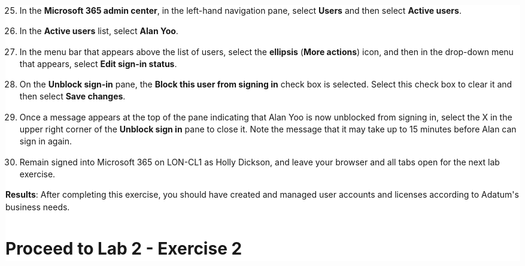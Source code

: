 25. In the **Microsoft 365 admin center**, in the left-hand navigation pane, select **Users** and then select **Active users**.

26. In the **Active users** list, select **Alan Yoo**.

27. In the menu bar that appears above the list of users, select the **ellipsis** (**More actions**) icon, and then in the drop-down menu that appears, select **Edit sign-in status**.

28. On the **Unblock sign-in** pane, the **Block this user from signing in** check box is selected. Select this check box to clear it and then select **Save changes**.

29. Once a message appears at the top of the pane indicating that Alan Yoo is now unblocked from signing in, select the X in the upper right corner of the **Unblock sign in** pane to close it. Note the message that it may take up to 15 minutes before Alan can sign in again.

30. Remain signed into Microsoft 365 on LON-CL1 as Holly Dickson, and leave your browser and all tabs open for the next lab exercise.   
 


**Results**: After completing this exercise, you should have created and managed user accounts and licenses according to Adatum's business needs.


# Proceed to Lab 2 - Exercise 2